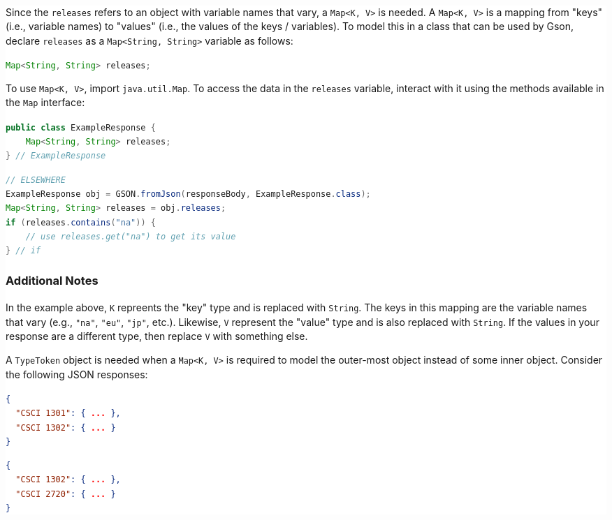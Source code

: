 
Since the `releases` refers to an object with variable names that vary,
a `Map<K, V>` is needed. A `Map<K, V>` is a mapping from "keys" (i.e.,
variable names) to "values" (i.e., the values of the keys / variables).
To model this in a class that can be used by Gson, declare `releases` as
a `Map<String, String>` variable as follows:

```java
Map<String, String> releases;
```

To use `Map<K, V>`, import `java.util.Map`. To access the data in the
`releases` variable, interact with it using the methods available in the
`Map` interface:

```java
public class ExampleResponse {
    Map<String, String> releases;
} // ExampleResponse
```

```java
// ELSEWHERE
ExampleResponse obj = GSON.fromJson(responseBody, ExampleResponse.class);
Map<String, String> releases = obj.releases;
if (releases.contains("na")) {
    // use releases.get("na") to get its value
} // if
```

### Additional Notes

In the example above, `K` repreents the "key" type and is replaced
with `String`. The keys in this mapping are the variable names that
vary (e.g., `"na"`, `"eu"`, `"jp"`, etc.). Likewise, `V` represent
the "value" type and is also replaced with `String`. If the values
in your response are a different type, then replace `V` with
something else.

A `TypeToken` object is needed when a `Map<K, V>` is required to
model the outer-most object instead of some inner object. Consider
the following JSON responses:

```json
{
  "CSCI 1301": { ... },
  "CSCI 1302": { ... }
}
```

```json
{
  "CSCI 1302": { ... },
  "CSCI 2720": { ... }
}
```
